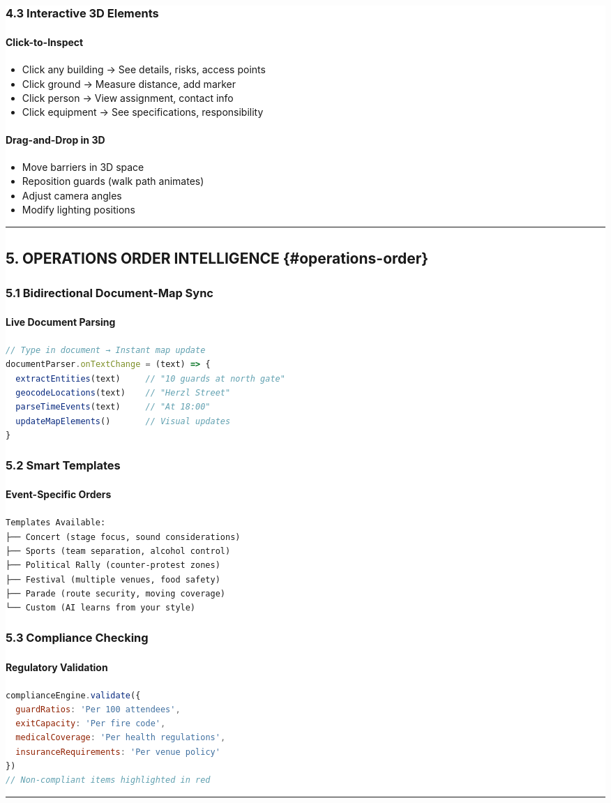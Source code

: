 ### **4.3 Interactive 3D Elements**

#### **Click-to-Inspect**
- Click any building → See details, risks, access points
- Click ground → Measure distance, add marker
- Click person → View assignment, contact info
- Click equipment → See specifications, responsibility

#### **Drag-and-Drop in 3D**
- Move barriers in 3D space
- Reposition guards (walk path animates)
- Adjust camera angles
- Modify lighting positions

---

## **5. OPERATIONS ORDER INTELLIGENCE** {#operations-order}

### **5.1 Bidirectional Document-Map Sync**

#### **Live Document Parsing**
```javascript
// Type in document → Instant map update
documentParser.onTextChange = (text) => {
  extractEntities(text)     // "10 guards at north gate"
  geocodeLocations(text)    // "Herzl Street"
  parseTimeEvents(text)     // "At 18:00"
  updateMapElements()       // Visual updates
}
```

### **5.2 Smart Templates**

#### **Event-Specific Orders**
```
Templates Available:
├── Concert (stage focus, sound considerations)
├── Sports (team separation, alcohol control)
├── Political Rally (counter-protest zones)
├── Festival (multiple venues, food safety)
├── Parade (route security, moving coverage)
└── Custom (AI learns from your style)
```

### **5.3 Compliance Checking**

#### **Regulatory Validation**
```javascript
complianceEngine.validate({
  guardRatios: 'Per 100 attendees',
  exitCapacity: 'Per fire code',
  medicalCoverage: 'Per health regulations',
  insuranceRequirements: 'Per venue policy'
})
// Non-compliant items highlighted in red
```

---